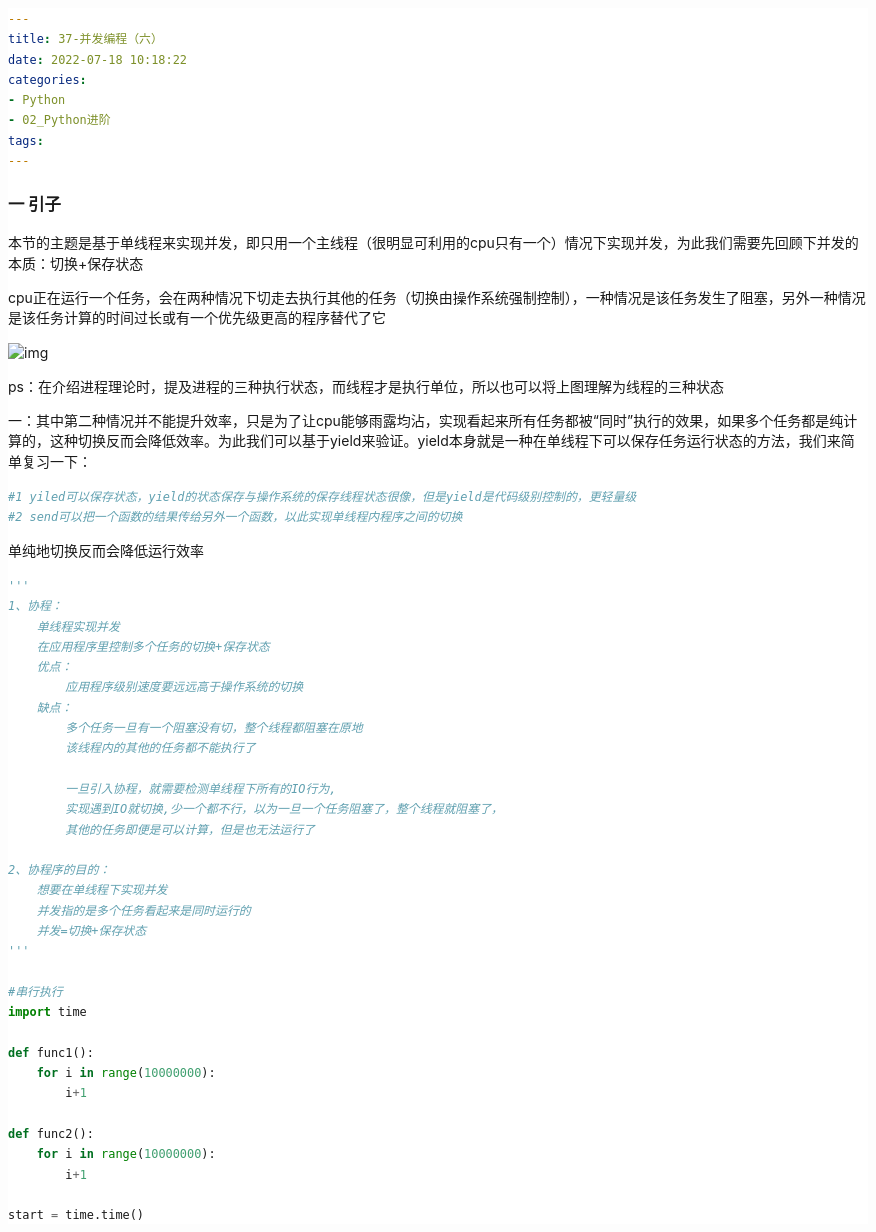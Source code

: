 ```yaml
---
title: 37-并发编程（六）
date: 2022-07-18 10:18:22
categories:
- Python
- 02_Python进阶
tags:
---
```


### 一 引子

本节的主题是基于单线程来实现并发，即只用一个主线程（很明显可利用的cpu只有一个）情况下实现并发，为此我们需要先回顾下并发的本质：切换+保存状态

cpu正在运行一个任务，会在两种情况下切走去执行其他的任务（切换由操作系统强制控制），一种情况是该任务发生了阻塞，另外一种情况是该任务计算的时间过长或有一个优先级更高的程序替代了它



![img](https://pic1.zhimg.com/80/v2-1b816bea5d7900ca5faad9abdee1cec4_720w.jpg)



ps：在介绍进程理论时，提及进程的三种执行状态，而线程才是执行单位，所以也可以将上图理解为线程的三种状态

一：其中第二种情况并不能提升效率，只是为了让cpu能够雨露均沾，实现看起来所有任务都被“同时”执行的效果，如果多个任务都是纯计算的，这种切换反而会降低效率。为此我们可以基于yield来验证。yield本身就是一种在单线程下可以保存任务运行状态的方法，我们来简单复习一下：

```python
#1 yiled可以保存状态，yield的状态保存与操作系统的保存线程状态很像，但是yield是代码级别控制的，更轻量级
#2 send可以把一个函数的结果传给另外一个函数，以此实现单线程内程序之间的切换
```

单纯地切换反而会降低运行效率

```python
'''
1、协程：
    单线程实现并发
    在应用程序里控制多个任务的切换+保存状态
    优点：
        应用程序级别速度要远远高于操作系统的切换
    缺点：
        多个任务一旦有一个阻塞没有切，整个线程都阻塞在原地
        该线程内的其他的任务都不能执行了

        一旦引入协程，就需要检测单线程下所有的IO行为,
        实现遇到IO就切换,少一个都不行，以为一旦一个任务阻塞了，整个线程就阻塞了，
        其他的任务即便是可以计算，但是也无法运行了

2、协程序的目的：
    想要在单线程下实现并发
    并发指的是多个任务看起来是同时运行的
    并发=切换+保存状态
'''

#串行执行
import time

def func1():
    for i in range(10000000):
        i+1

def func2():
    for i in range(10000000):
        i+1

start = time.time()
```